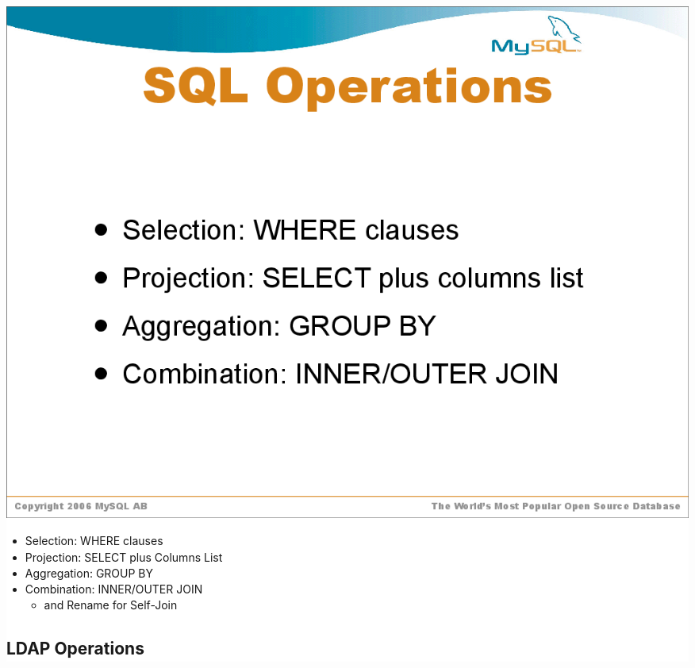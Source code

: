 ![](/uploads/2006/05/sql-vs-ldap-14.png)

- Selection: WHERE clauses
- Projection: SELECT plus Columns List
- Aggregation: GROUP BY
- Combination: INNER/OUTER JOIN
  - and Rename for Self-Join

## LDAP Operations
